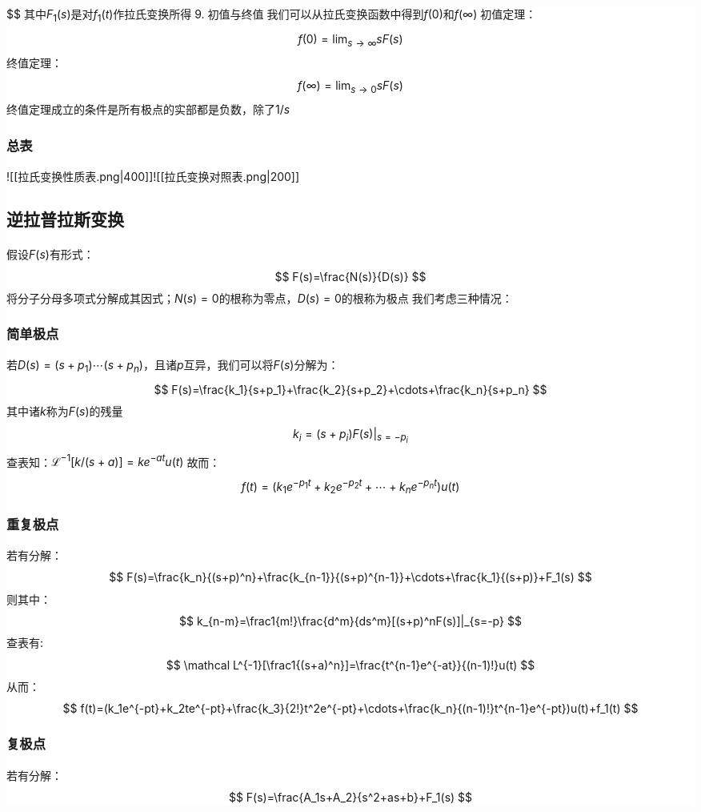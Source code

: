 $$
其中$F_1(s)$是对$f_1(t)$作拉氏变换所得
9. 初值与终值
我们可以从拉氏变换函数中得到$f(0)$和$f(\infty)$
初值定理：
$$
f(0)=\lim_{s\rightarrow \infty}sF(s)
$$
终值定理：
$$
f(\infty)=\lim_{s\rightarrow0}sF(s)
$$
终值定理成立的条件是所有极点的实部都是负数，除了$1/s$
### 总表
![[拉氏变换性质表.png|400]]![[拉氏变换对照表.png|200]]
## 逆拉普拉斯变换
假设$F(s)$有形式：
$$
F(s)=\frac{N(s)}{D(s)}
$$
将分子分母多项式分解成其因式；$N(s)=0$的根称为零点，$D(s)=0$的根称为极点
我们考虑三种情况：
### 简单极点
若$D(s)=(s+p_1)\cdots(s+p_n)$，且诸$p$互异，我们可以将$F(s)$分解为：
$$
F(s)=\frac{k_1}{s+p_1}+\frac{k_2}{s+p_2}+\cdots+\frac{k_n}{s+p_n}
$$
其中诸$k$称为$F(s)$的残量
$$
k_i=(s+p_i)F(s)|_{s=-p_i}
$$
查表知：$\mathcal L^{-1}[k/(s+a)]=ke^{-at}u(t)$
故而：
$$
f(t)=(k_1e^{-p_1t}+k_2e^{-p_2t}+\cdots+k_ne^{-p_nt})u(t)
$$
### 重复极点
若有分解：
$$
F(s)=\frac{k_n}{(s+p)^n}+\frac{k_{n-1}}{(s+p)^{n-1}}+\cdots+\frac{k_1}{(s+p)}+F_1(s)
$$
则其中：
$$
k_{n-m}=\frac1{m!}\frac{d^m}{ds^m}[(s+p)^nF(s)]|_{s=-p}
$$
查表有:
$$
\mathcal L^{-1}[\frac1{(s+a)^n}]=\frac{t^{n-1}e^{-at}}{(n-1)!}u(t)
$$
从而：
$$
f(t)=(k_1e^{-pt}+k_2te^{-pt}+\frac{k_3}{2!}t^2e^{-pt}+\cdots+\frac{k_n}{(n-1)!}t^{n-1}e^{-pt})u(t)+f_1(t)
$$
### 复极点
若有分解：
$$
F(s)=\frac{A_1s+A_2}{s^2+as+b}+F_1(s)
$$